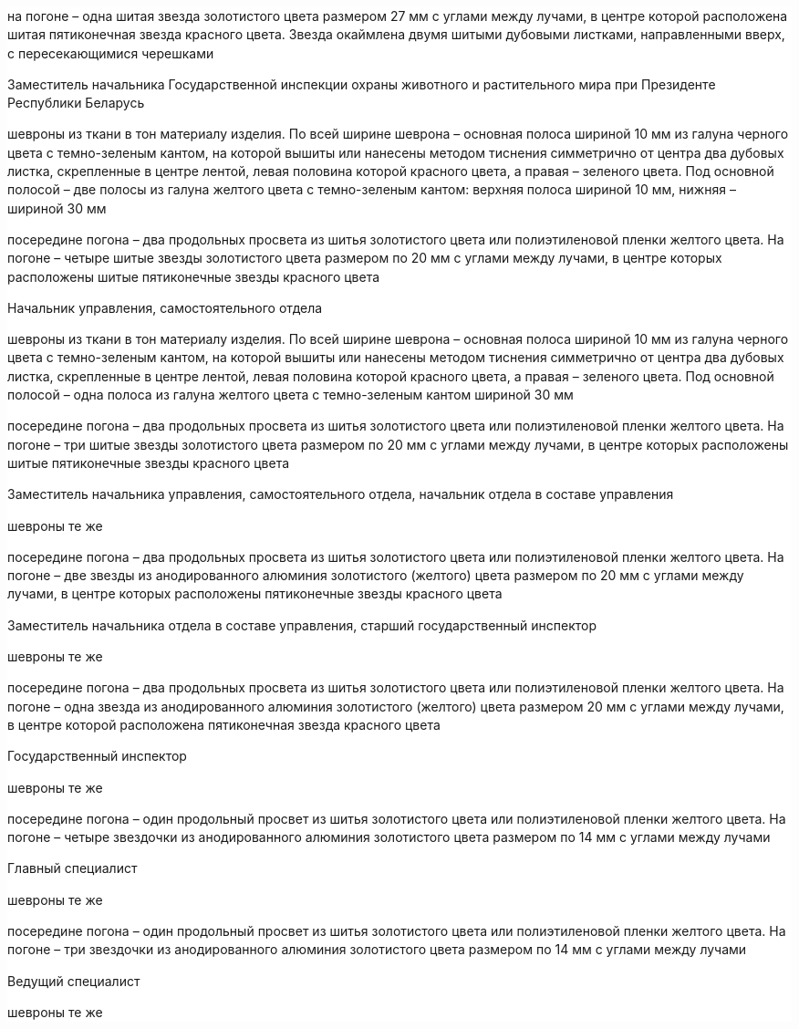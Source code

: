 <td><p>на погоне – одна шитая звезда золотистого цвета размером 27 мм с углами между лучами, в центре которой расположена шитая пятиконечная звезда красного цвета. Звезда окаймлена двумя шитыми дубовыми листками, направленными вверх, с пересекающимися черешками</p></td>
</tr>
<tr>
<td><p>Заместитель начальника Государственной инспекции охраны животного и растительного мира при Президенте Республики Беларусь</p></td>
<td><p>шевроны из ткани в тон материалу изделия. По всей ширине шеврона – основная полоса шириной 10 мм из галуна черного цвета с темно-зеленым кантом, на которой вышиты или нанесены методом тиснения симметрично от центра два дубовых листка, скрепленные в центре лентой, левая половина которой красного цвета, а правая – зеленого цвета. Под основной полосой – две полосы из галуна желтого цвета с темно-зеленым кантом: верхняя полоса шириной 10 мм, нижняя – шириной 30 мм</p></td>
<td><p>посередине погона – два продольных просвета из шитья золотистого цвета или полиэтиленовой пленки желтого цвета. На погоне – четыре шитые звезды золотистого цвета размером по 20 мм с углами между лучами, в центре которых расположены шитые пятиконечные звезды красного цвета</p></td>
</tr>
<tr>
<td><p>Начальник управления, самостоятельного отдела</p></td>
<td><p>шевроны из ткани в тон материалу изделия. По всей ширине шеврона – основная полоса шириной 10 мм из галуна черного цвета с темно-зеленым кантом, на которой вышиты или нанесены методом тиснения симметрично от центра два дубовых листка, скрепленные в центре лентой, левая половина которой красного цвета, а правая – зеленого цвета. Под основной полосой – одна полоса из галуна желтого цвета с темно-зеленым кантом шириной 30 мм</p></td>
<td><p>посередине погона – два продольных просвета из шитья золотистого цвета или полиэтиленовой пленки желтого цвета. На погоне – три шитые звезды золотистого цвета размером по 20 мм с углами между лучами, в центре которых расположены шитые пятиконечные звезды красного цвета</p></td>
</tr>
<tr>
<td><p>Заместитель начальника управления, самостоятельного отдела, начальник отдела в составе управления</p></td>
<td><p>шевроны те же</p></td>
<td><p>посередине погона – два продольных просвета из шитья золотистого цвета или полиэтиленовой пленки желтого цвета. На погоне – две звезды из анодированного алюминия золотистого (желтого) цвета размером по 20 мм с углами между лучами, в центре которых расположены пятиконечные звезды красного цвета</p></td>
</tr>
<tr>
<td><p>Заместитель начальника отдела в составе управления, старший государственный инспектор</p></td>
<td><p>шевроны те же</p></td>
<td><p>посередине погона – два продольных просвета из шитья золотистого цвета или полиэтиленовой пленки желтого цвета. На погоне – одна звезда из анодированного алюминия золотистого (желтого) цвета размером 20 мм с углами между лучами, в центре которой расположена пятиконечная звезда красного цвета</p></td>
</tr>
<tr>
<td><p>Государственный инспектор </p></td>
<td><p>шевроны те же</p></td>
<td><p>посередине погона – один продольный просвет из шитья золотистого цвета или полиэтиленовой пленки желтого цвета. На погоне – четыре звездочки из анодированного алюминия золотистого цвета размером по 14 мм с углами между лучами</p></td>
</tr>
<tr>
<td><p>Главный специалист</p></td>
<td><p>шевроны те же</p></td>
<td><p>посередине погона – один продольный просвет из шитья золотистого цвета или полиэтиленовой пленки желтого цвета. На погоне – три звездочки из анодированного алюминия золотистого цвета размером по 14 мм с углами между лучами</p></td>
</tr>
<tr>
<td><p>Ведущий специалист</p></td>
<td><p>шевроны те же</p></td>